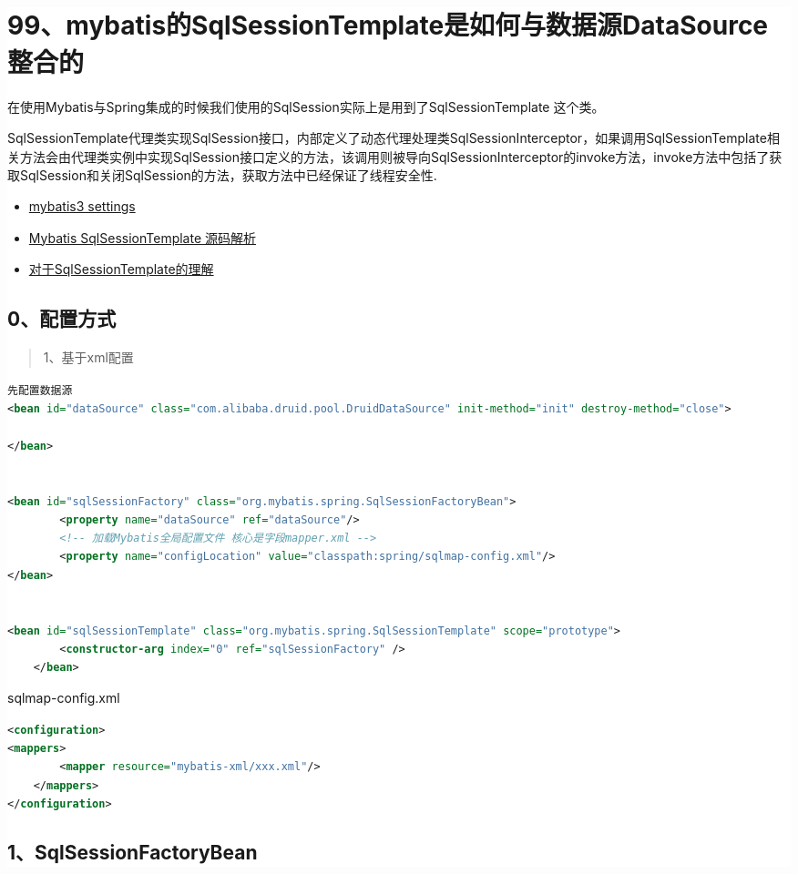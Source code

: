 






# 99、mybatis的SqlSessionTemplate是如何与数据源DataSource整合的

在使用Mybatis与Spring集成的时候我们使用的SqlSession实际上是用到了SqlSessionTemplate 这个类。

SqlSessionTemplate代理类实现SqlSession接口，内部定义了动态代理处理类SqlSessionInterceptor，如果调用SqlSessionTemplate相关方法会由代理类实例中实现SqlSession接口定义的方法，该调用则被导向SqlSessionInterceptor的invoke方法，invoke方法中包括了获取SqlSession和关闭SqlSession的方法，获取方法中已经保证了线程安全性.

- [mybatis3 settings](http://www.mybatis.org/mybatis-3/zh/configuration.html#settings)

- [Mybatis SqlSessionTemplate 源码解析](https://www.cnblogs.com/daxin/p/3544188.html)

- [对于SqlSessionTemplate的理解](https://www.jianshu.com/p/7cb4777a539e)



## 0、配置方式

> 1、基于xml配置

```xml
先配置数据源
<bean id="dataSource" class="com.alibaba.druid.pool.DruidDataSource" init-method="init" destroy-method="close">

</bean>


<bean id="sqlSessionFactory" class="org.mybatis.spring.SqlSessionFactoryBean">
		<property name="dataSource" ref="dataSource"/>
		<!-- 加载Mybatis全局配置文件 核心是字段mapper.xml -->
		<property name="configLocation" value="classpath:spring/sqlmap-config.xml"/>
</bean>


<bean id="sqlSessionTemplate" class="org.mybatis.spring.SqlSessionTemplate" scope="prototype">
		<constructor-arg index="0" ref="sqlSessionFactory" />
	</bean>
```

sqlmap-config.xml
```xml
<configuration>
<mappers>
		<mapper resource="mybatis-xml/xxx.xml"/>
	</mappers>
</configuration>
```


## 1、SqlSessionFactoryBean
